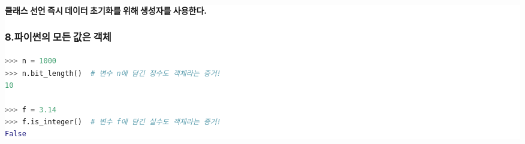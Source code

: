 #### 클래스 선언 즉시 데이터 초기화를 위해 생성자를 사용한다.

### 8.파이썬의 모든 값은 객체
~~~ python
>>> n = 1000
>>> n.bit_length() 	# 변수 n에 담긴 정수도 객체라는 증거!
10

>>> f = 3.14
>>> f.is_integer() 	# 변수 f에 담긴 실수도 객체라는 증거!
False
~~~
